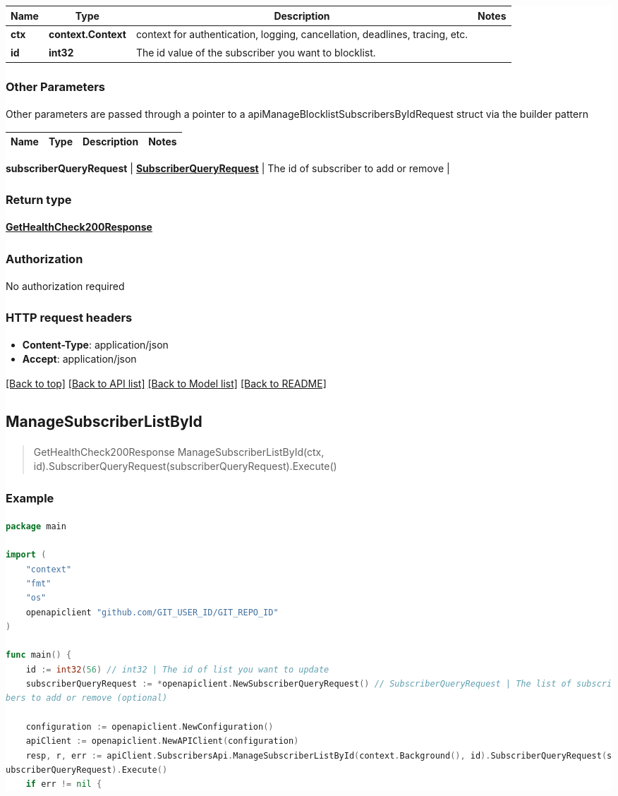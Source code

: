 
Name | Type | Description  | Notes
------------- | ------------- | ------------- | -------------
**ctx** | **context.Context** | context for authentication, logging, cancellation, deadlines, tracing, etc.
**id** | **int32** | The id value of the subscriber you want to blocklist. | 

### Other Parameters

Other parameters are passed through a pointer to a apiManageBlocklistSubscribersByIdRequest struct via the builder pattern


Name | Type | Description  | Notes
------------- | ------------- | ------------- | -------------

 **subscriberQueryRequest** | [**SubscriberQueryRequest**](SubscriberQueryRequest.md) | The id of subscriber to add or remove | 

### Return type

[**GetHealthCheck200Response**](GetHealthCheck200Response.md)

### Authorization

No authorization required

### HTTP request headers

- **Content-Type**: application/json
- **Accept**: application/json

[[Back to top]](#) [[Back to API list]](../README.md#documentation-for-api-endpoints)
[[Back to Model list]](../README.md#documentation-for-models)
[[Back to README]](../README.md)


## ManageSubscriberListById

> GetHealthCheck200Response ManageSubscriberListById(ctx, id).SubscriberQueryRequest(subscriberQueryRequest).Execute()





### Example

```go
package main

import (
    "context"
    "fmt"
    "os"
    openapiclient "github.com/GIT_USER_ID/GIT_REPO_ID"
)

func main() {
    id := int32(56) // int32 | The id of list you want to update
    subscriberQueryRequest := *openapiclient.NewSubscriberQueryRequest() // SubscriberQueryRequest | The list of subscribers to add or remove (optional)

    configuration := openapiclient.NewConfiguration()
    apiClient := openapiclient.NewAPIClient(configuration)
    resp, r, err := apiClient.SubscribersApi.ManageSubscriberListById(context.Background(), id).SubscriberQueryRequest(subscriberQueryRequest).Execute()
    if err != nil {
```